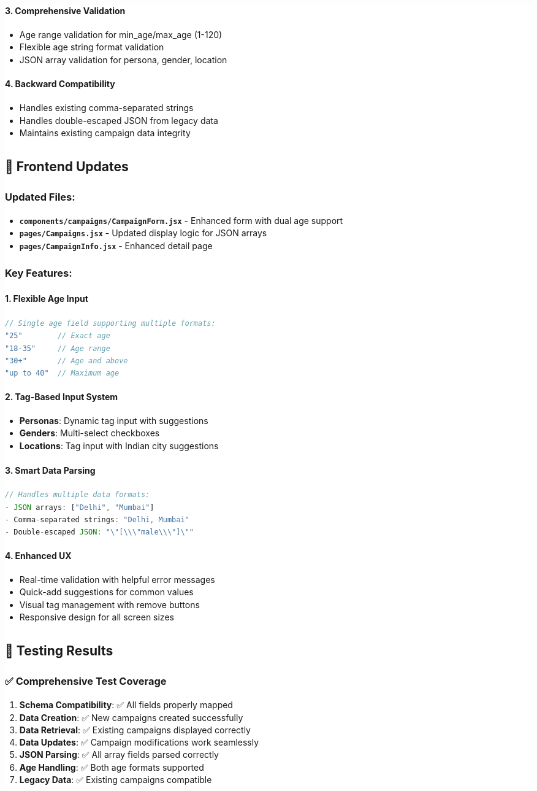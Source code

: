 #### 3. **Comprehensive Validation**
- Age range validation for min_age/max_age (1-120)
- Flexible age string format validation
- JSON array validation for persona, gender, location

#### 4. **Backward Compatibility**
- Handles existing comma-separated strings
- Handles double-escaped JSON from legacy data
- Maintains existing campaign data integrity

## 🎨 Frontend Updates

### Updated Files:
- **`components/campaigns/CampaignForm.jsx`** - Enhanced form with dual age support
- **`pages/Campaigns.jsx`** - Updated display logic for JSON arrays
- **`pages/CampaignInfo.jsx`** - Enhanced detail page

### Key Features:

#### 1. **Flexible Age Input**
```javascript
// Single age field supporting multiple formats:
"25"        // Exact age
"18-35"     // Age range
"30+"       // Age and above
"up to 40"  // Maximum age
```

#### 2. **Tag-Based Input System**
- **Personas**: Dynamic tag input with suggestions
- **Genders**: Multi-select checkboxes
- **Locations**: Tag input with Indian city suggestions

#### 3. **Smart Data Parsing**
```javascript
// Handles multiple data formats:
- JSON arrays: ["Delhi", "Mumbai"]
- Comma-separated strings: "Delhi, Mumbai"
- Double-escaped JSON: "\"[\\\"male\\\"]\""
```

#### 4. **Enhanced UX**
- Real-time validation with helpful error messages
- Quick-add suggestions for common values
- Visual tag management with remove buttons
- Responsive design for all screen sizes

## 🧪 Testing Results

### ✅ Comprehensive Test Coverage
1. **Schema Compatibility**: ✅ All fields properly mapped
2. **Data Creation**: ✅ New campaigns created successfully
3. **Data Retrieval**: ✅ Existing campaigns displayed correctly
4. **Data Updates**: ✅ Campaign modifications work seamlessly
5. **JSON Parsing**: ✅ All array fields parsed correctly
6. **Age Handling**: ✅ Both age formats supported
7. **Legacy Data**: ✅ Existing campaigns compatible

